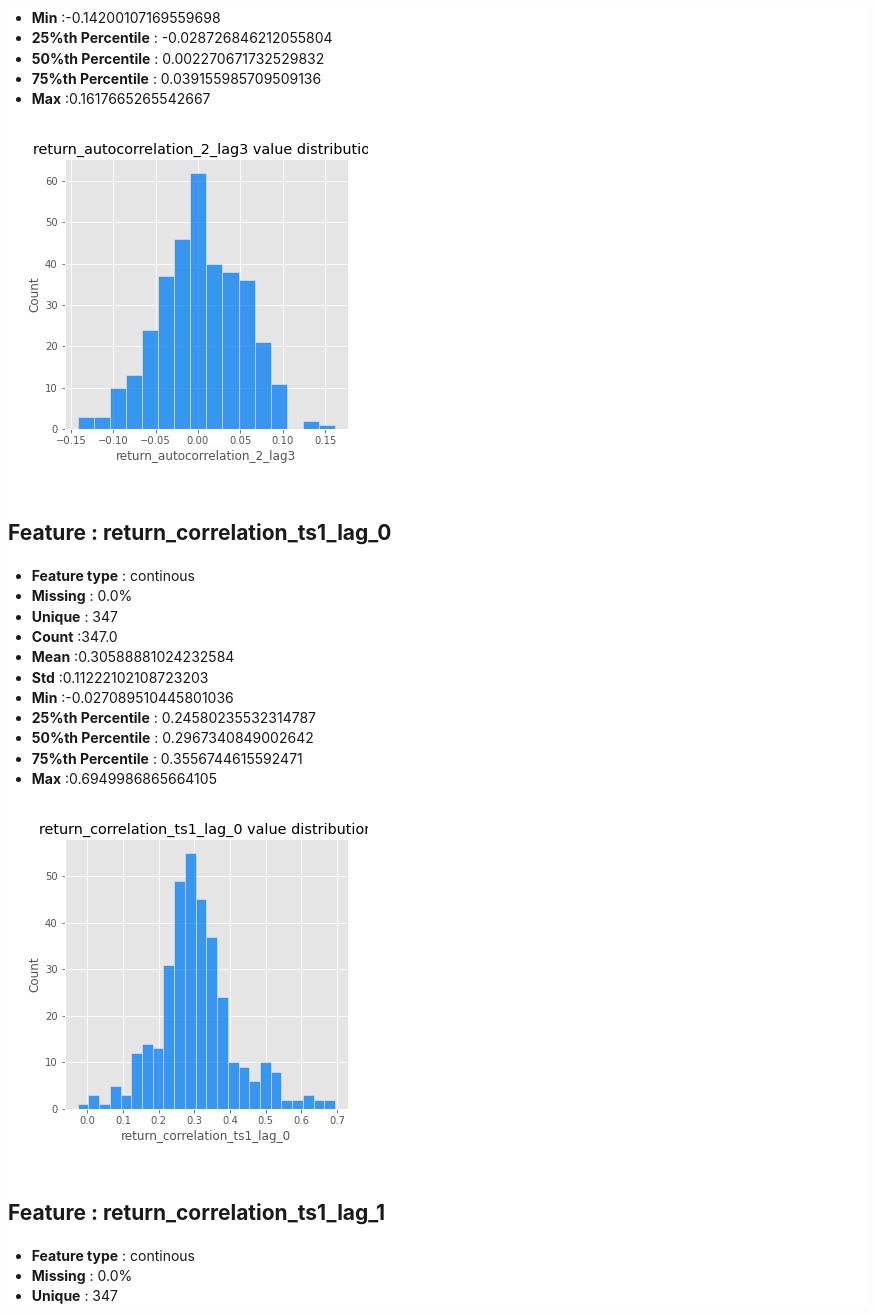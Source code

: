 - **Min** :-0.14200107169559698
- **25%th Percentile** : -0.028726846212055804
- **50%th Percentile** : 0.002270671732529832
- **75%th Percentile** : 0.039155985709509136
- **Max** :0.1617665265542667

![](return_autocorrelation_2_lag3.png)
## Feature : return_correlation_ts1_lag_0
- **Feature type** : continous
- **Missing** : 0.0%
- **Unique** : 347
- **Count** :347.0
- **Mean** :0.30588881024232584
- **Std** :0.11222102108723203
- **Min** :-0.027089510445801036
- **25%th Percentile** : 0.24580235532314787
- **50%th Percentile** : 0.2967340849002642
- **75%th Percentile** : 0.3556744615592471
- **Max** :0.6949986865664105

![](return_correlation_ts1_lag_0.png)
## Feature : return_correlation_ts1_lag_1
- **Feature type** : continous
- **Missing** : 0.0%
- **Unique** : 347